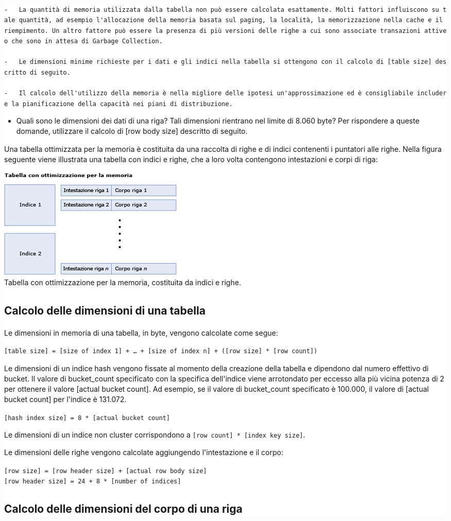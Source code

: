     -   La quantità di memoria utilizzata dalla tabella non può essere calcolata esattamente. Molti fattori influiscono su tale quantità, ad esempio l'allocazione della memoria basata sul paging, la località, la memorizzazione nella cache e il riempimento. Un altro fattore può essere la presenza di più versioni delle righe a cui sono associate transazioni attive o che sono in attesa di Garbage Collection.  
  
    -   Le dimensioni minime richieste per i dati e gli indici nella tabella si ottengono con il calcolo di [table size] descritto di seguito.  
  
    -   Il calcolo dell'utilizzo della memoria è nella migliore delle ipotesi un'approssimazione ed è consigliabile includere la pianificazione della capacità nei piani di distribuzione.  
  
-   Quali sono le dimensioni dei dati di una riga? Tali dimensioni rientrano nel limite di 8.060 byte? Per rispondere a queste domande, utilizzare il calcolo di [row body size] descritto di seguito.  

  Una tabella ottimizzata per la memoria è costituita da una raccolta di righe e di indici contenenti i puntatori alle righe. Nella figura seguente viene illustrata una tabella con indici e righe, che a loro volta contengono intestazioni e corpi di riga:  
  
 ![Tabella ottimizzata per la memoria.](../../relational-databases/in-memory-oltp/media/hekaton-guide-1.gif "Tabella ottimizzata per la memoria.")  
Tabella con ottimizzazione per la memoria, costituita da indici e righe.  

##  <a name="bkmk_TableSize"></a> Calcolo delle dimensioni di una tabella
 Le dimensioni in memoria di una tabella, in byte, vengono calcolate come segue:  
  
```  
[table size] = [size of index 1] + … + [size of index n] + ([row size] * [row count])  
```  
  
 Le dimensioni di un indice hash vengono fissate al momento della creazione della tabella e dipendono dal numero effettivo di bucket. Il valore di bucket_count specificato con la specifica dell'indice viene arrotondato per eccesso alla più vicina potenza di 2 per ottenere il valore [actual bucket count]. Ad esempio, se il valore di bucket_count specificato è 100.000, il valore di [actual bucket count] per l'indice è 131.072.  
  
```  
[hash index size] = 8 * [actual bucket count]  
```  

 Le dimensioni di un indice non cluster corrispondono a `[row count] * [index key size]`.
  
 Le dimensioni delle righe vengono calcolate aggiungendo l'intestazione e il corpo:  
  
```  
[row size] = [row header size] + [actual row body size]  
[row header size] = 24 + 8 * [number of indices]  
```  
##  <a name="bkmk_RowBodySize"></a> Calcolo delle dimensioni del corpo di una riga

